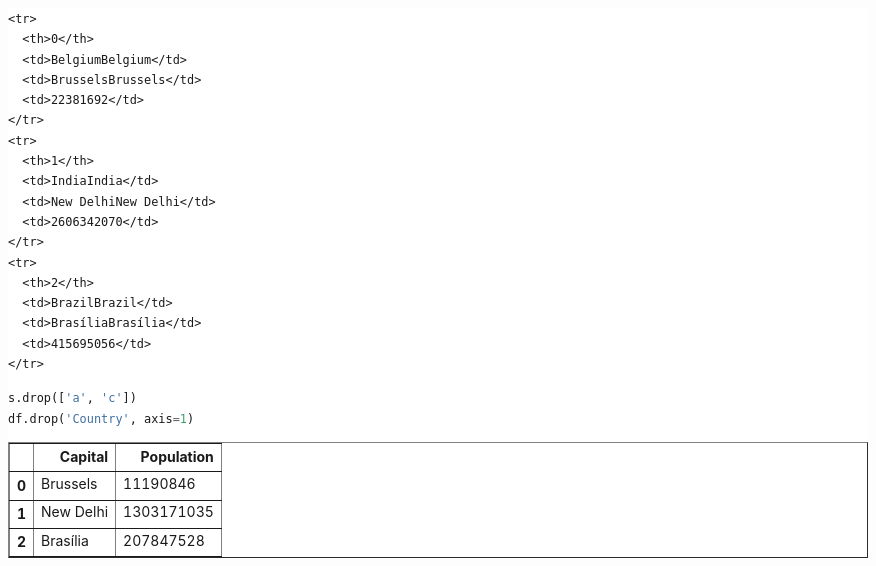     <tr>
      <th>0</th>
      <td>BelgiumBelgium</td>
      <td>BrusselsBrussels</td>
      <td>22381692</td>
    </tr>
    <tr>
      <th>1</th>
      <td>IndiaIndia</td>
      <td>New DelhiNew Delhi</td>
      <td>2606342070</td>
    </tr>
    <tr>
      <th>2</th>
      <td>BrazilBrazil</td>
      <td>BrasíliaBrasília</td>
      <td>415695056</td>
    </tr>
  </tbody>
</table>
</div>




```python
s.drop(['a', 'c'])
df.drop('Country', axis=1)
```


<div>
<style scoped>
    .dataframe tbody tr th:only-of-type {
        vertical-align: middle;
    }

    .dataframe tbody tr th {
        vertical-align: top;
    }

    .dataframe thead th {
        text-align: right;
    }
</style>
<table border="1" class="dataframe">
  <thead>
    <tr style="text-align: right;">
      <th></th>
      <th>Capital</th>
      <th>Population</th>
    </tr>
  </thead>
  <tbody>
    <tr>
      <th>0</th>
      <td>Brussels</td>
      <td>11190846</td>
    </tr>
    <tr>
      <th>1</th>
      <td>New Delhi</td>
      <td>1303171035</td>
    </tr>
    <tr>
      <th>2</th>
      <td>Brasília</td>
      <td>207847528</td>